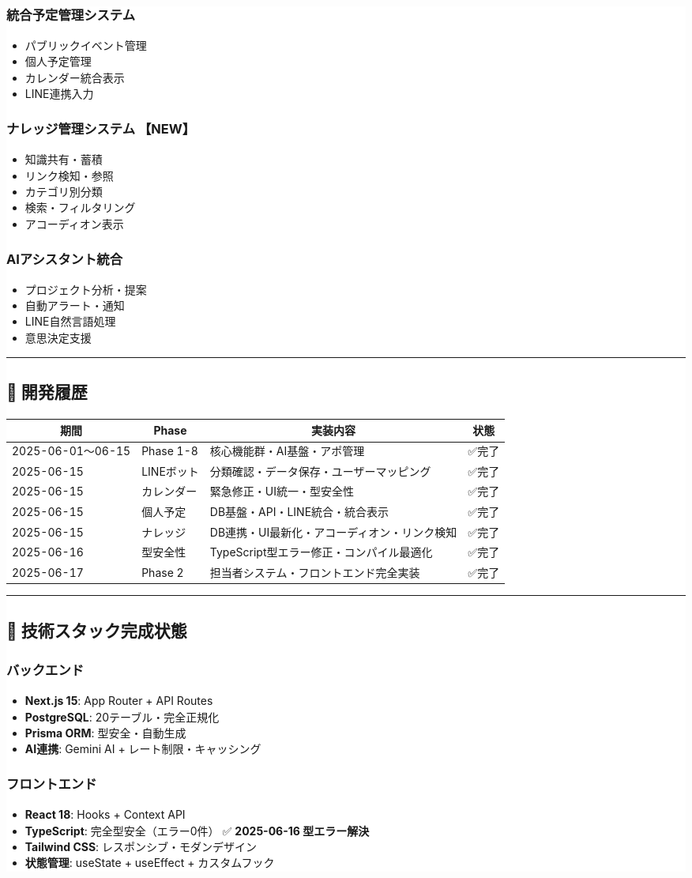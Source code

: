 ### **統合予定管理システム**  
- パブリックイベント管理
- 個人予定管理
- カレンダー統合表示
- LINE連携入力

### **ナレッジ管理システム** 【NEW】
- 知識共有・蓄積
- リンク検知・参照
- カテゴリ別分類
- 検索・フィルタリング
- アコーディオン表示

### **AIアシスタント統合**
- プロジェクト分析・提案
- 自動アラート・通知
- LINE自然言語処理
- 意思決定支援

---

## 📅 **開発履歴**

| 期間 | Phase | 実装内容 | 状態 |
|------|-------|----------|------|
| 2025-06-01〜06-15 | Phase 1-8 | 核心機能群・AI基盤・アポ管理 | ✅完了 |
| 2025-06-15 | LINEボット | 分類確認・データ保存・ユーザーマッピング | ✅完了 |
| 2025-06-15 | カレンダー | 緊急修正・UI統一・型安全性 | ✅完了 |
| 2025-06-15 | 個人予定 | DB基盤・API・LINE統合・統合表示 | ✅完了 |
| 2025-06-15 | ナレッジ | DB連携・UI最新化・アコーディオン・リンク検知 | ✅完了 |
| 2025-06-16 | 型安全性 | TypeScript型エラー修正・コンパイル最適化 | ✅完了 |
| 2025-06-17 | Phase 2 | 担当者システム・フロントエンド完全実装 | ✅完了 |

---

## 🔧 **技術スタック完成状態**

### **バックエンド**
- **Next.js 15**: App Router + API Routes
- **PostgreSQL**: 20テーブル・完全正規化
- **Prisma ORM**: 型安全・自動生成
- **AI連携**: Gemini AI + レート制限・キャッシング

### **フロントエンド**
- **React 18**: Hooks + Context API
- **TypeScript**: 完全型安全（エラー0件） ✅ **2025-06-16 型エラー解決**
- **Tailwind CSS**: レスポンシブ・モダンデザイン
- **状態管理**: useState + useEffect + カスタムフック
